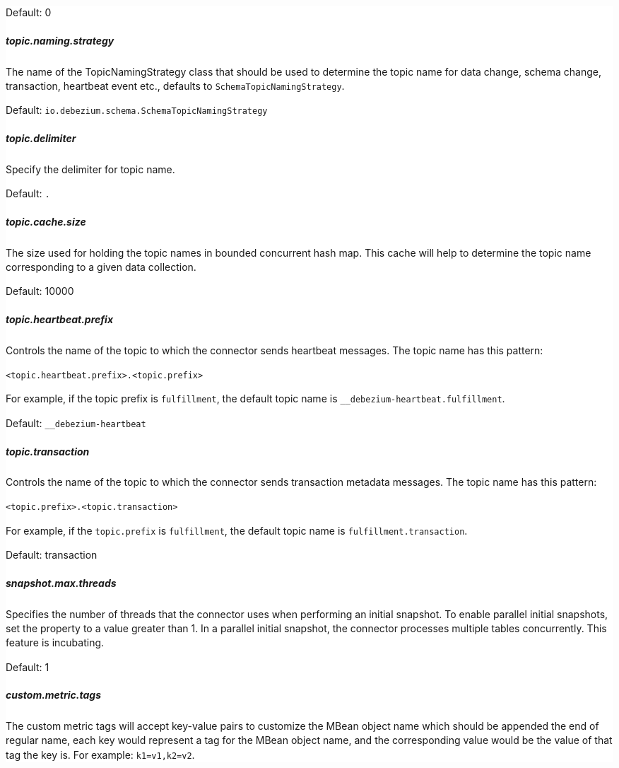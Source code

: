 Default: 0

##### topic.naming.strategy

The name of the TopicNamingStrategy class that should be used to determine the topic name for data change, schema change, transaction, heartbeat event etc., defaults to `SchemaTopicNamingStrategy`.

Default: `io.debezium.schema.SchemaTopicNamingStrategy`

##### topic.delimiter

Specify the delimiter for topic name.

Default: `.`

##### topic.cache.size

The size used for holding the topic names in bounded concurrent hash map. This cache will help to determine the topic name corresponding to a given data collection.

Default: 10000

##### topic.heartbeat.prefix

Controls the name of the topic to which the connector sends heartbeat messages. The topic name has this pattern:

`<topic.heartbeat.prefix>.<topic.prefix>`

For example, if the topic prefix is `fulfillment`, the default topic name is `__debezium-heartbeat.fulfillment`.

Default: `__debezium-heartbeat`

##### topic.transaction

Controls the name of the topic to which the connector sends transaction metadata messages. The topic name has this pattern:

`<topic.prefix>.<topic.transaction>`

For example, if the `topic.prefix` is `fulfillment`, the default topic name is `fulfillment.transaction`.

Default: transaction

##### snapshot.max.threads

Specifies the number of threads that the connector uses when performing an initial snapshot. To enable parallel initial snapshots, set the property to a value greater than 1. In a parallel initial snapshot, the connector processes multiple tables concurrently. This feature is incubating.

Default: 1

##### custom.metric.tags

The custom metric tags will accept key-value pairs to customize the MBean object name which should be appended the end of regular name, each key would represent a tag for the MBean object name, and the corresponding value would be the value of that tag the key is. For example: `k1=v1,k2=v2`.
